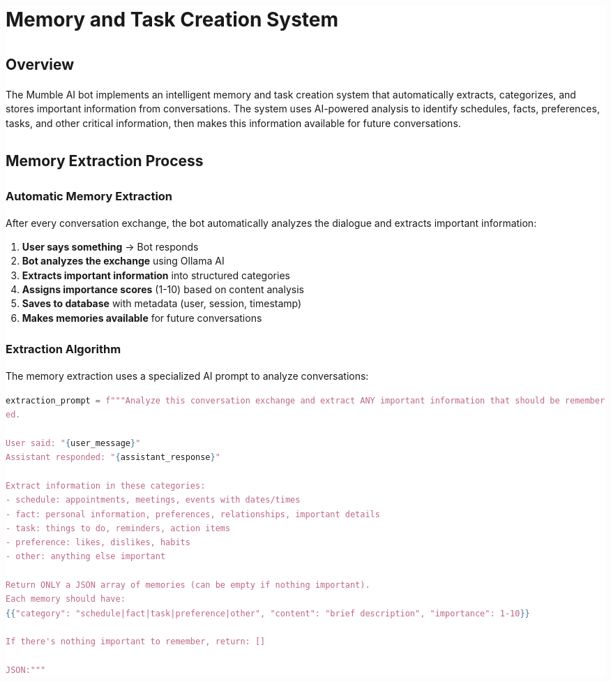 # Memory and Task Creation System

## Overview

The Mumble AI bot implements an intelligent memory and task creation system that automatically extracts, categorizes, and stores important information from conversations. The system uses AI-powered analysis to identify schedules, facts, preferences, tasks, and other critical information, then makes this information available for future conversations.

## Memory Extraction Process

### Automatic Memory Extraction

After every conversation exchange, the bot automatically analyzes the dialogue and extracts important information:

1. **User says something** → Bot responds
2. **Bot analyzes the exchange** using Ollama AI
3. **Extracts important information** into structured categories
4. **Assigns importance scores** (1-10) based on content analysis
5. **Saves to database** with metadata (user, session, timestamp)
6. **Makes memories available** for future conversations

### Extraction Algorithm

The memory extraction uses a specialized AI prompt to analyze conversations:

```python
extraction_prompt = f"""Analyze this conversation exchange and extract ANY important information that should be remembered.

User said: "{user_message}"
Assistant responded: "{assistant_response}"

Extract information in these categories:
- schedule: appointments, meetings, events with dates/times
- fact: personal information, preferences, relationships, important details
- task: things to do, reminders, action items
- preference: likes, dislikes, habits
- other: anything else important

Return ONLY a JSON array of memories (can be empty if nothing important).
Each memory should have:
{{"category": "schedule|fact|task|preference|other", "content": "brief description", "importance": 1-10}}

If there's nothing important to remember, return: []

JSON:"""
```
